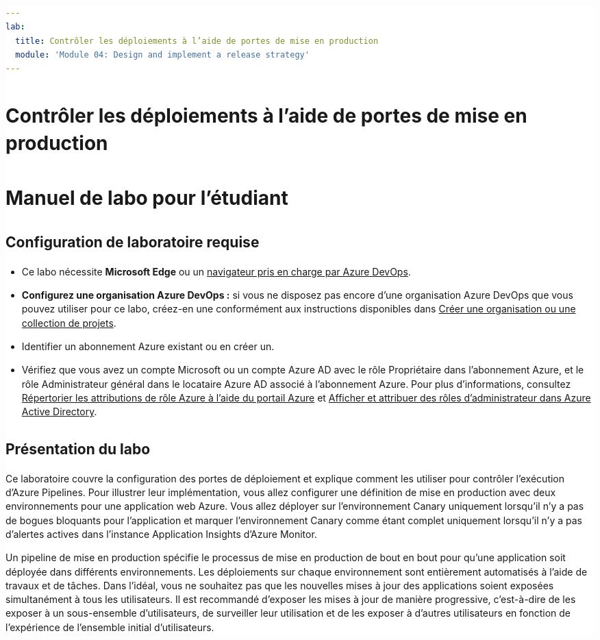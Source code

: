 ```yaml
---
lab:
  title: Contrôler les déploiements à l’aide de portes de mise en production
  module: 'Module 04: Design and implement a release strategy'
---
```


# Contrôler les déploiements à l’aide de portes de mise en production

# Manuel de labo pour l’étudiant

## Configuration de laboratoire requise

- Ce labo nécessite **Microsoft Edge** ou un [navigateur pris en charge par Azure DevOps](https://docs.microsoft.com/en-us/azure/devops/server/compatibility?view=azure-devops#web-portal-supported-browsers).

- **Configurez une organisation Azure DevOps :** si vous ne disposez pas encore d’une organisation Azure DevOps que vous pouvez utiliser pour ce labo, créez-en une conformément aux instructions disponibles dans [Créer une organisation ou une collection de projets](https://docs.microsoft.com/en-us/azure/devops/organizations/accounts/create-organization?view=azure-devops).

- Identifier un abonnement Azure existant ou en créer un.

- Vérifiez que vous avez un compte Microsoft ou un compte Azure AD avec le rôle Propriétaire dans l’abonnement Azure, et le rôle Administrateur général dans le locataire Azure AD associé à l’abonnement Azure. Pour plus d’informations, consultez [Répertorier les attributions de rôle Azure à l’aide du portail Azure](https://docs.microsoft.com/en-us/azure/role-based-access-control/role-assignments-list-portal) et [Afficher et attribuer des rôles d’administrateur dans Azure Active Directory](https://docs.microsoft.com/en-us/azure/active-directory/roles/manage-roles-portal#view-my-roles).

## Présentation du labo

Ce laboratoire couvre la configuration des portes de déploiement et explique comment les utiliser pour contrôler l’exécution d’Azure Pipelines. Pour illustrer leur implémentation, vous allez configurer une définition de mise en production avec deux environnements pour une application web Azure. Vous allez déployer sur l’environnement Canary uniquement lorsqu’il n’y a pas de bogues bloquants pour l’application et marquer l’environnement Canary comme étant complet uniquement lorsqu’il n’y a pas d’alertes actives dans l’instance Application Insights d’Azure Monitor.

Un pipeline de mise en production spécifie le processus de mise en production de bout en bout pour qu’une application soit déployée dans différents environnements. Les déploiements sur chaque environnement sont entièrement automatisés à l’aide de travaux et de tâches. Dans l’idéal, vous ne souhaitez pas que les nouvelles mises à jour des applications soient exposées simultanément à tous les utilisateurs. Il est recommandé d’exposer les mises à jour de manière progressive, c’est-à-dire de les exposer à un sous-ensemble d’utilisateurs, de surveiller leur utilisation et de les exposer à d’autres utilisateurs en fonction de l’expérience de l’ensemble initial d’utilisateurs.
